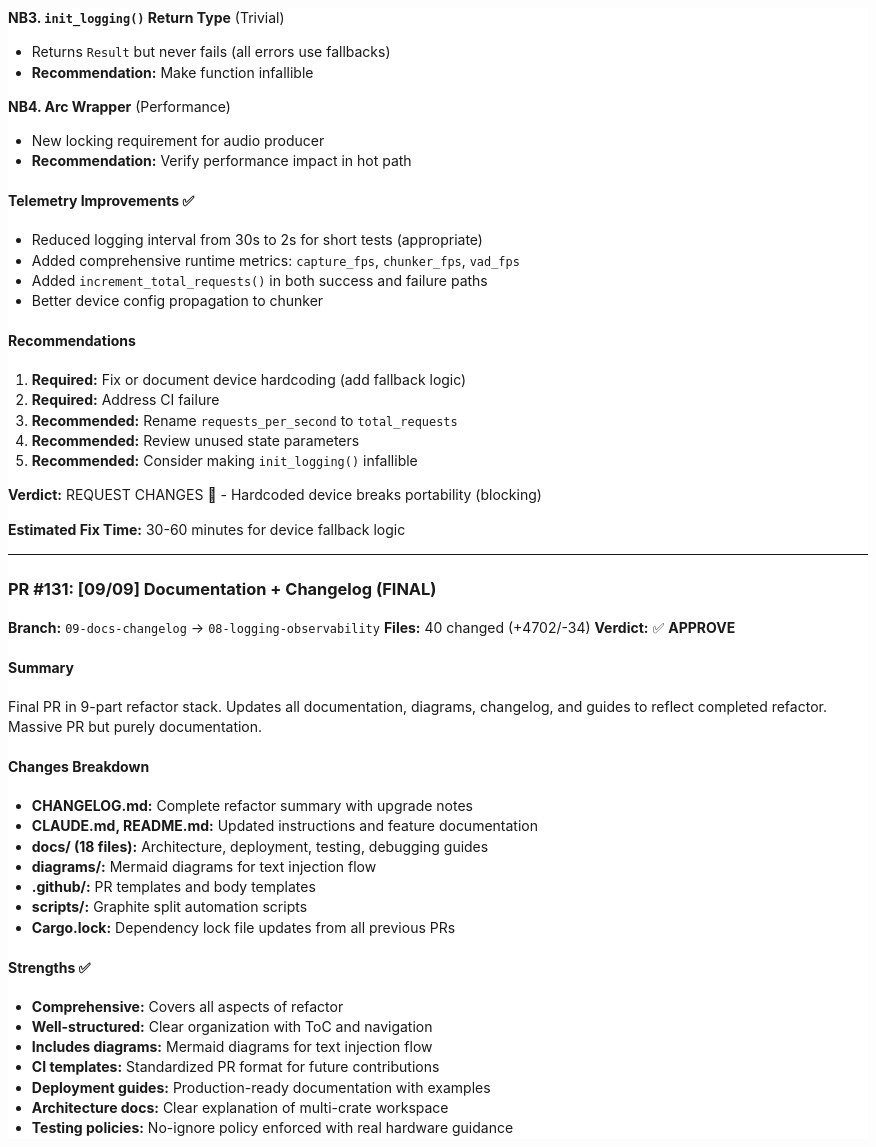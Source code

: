 **NB3. `init_logging()` Return Type** (Trivial)
- Returns `Result` but never fails (all errors use fallbacks)
- **Recommendation:** Make function infallible

**NB4. Arc<Mutex> Wrapper** (Performance)
- New locking requirement for audio producer
- **Recommendation:** Verify performance impact in hot path

#### Telemetry Improvements ✅
- Reduced logging interval from 30s to 2s for short tests (appropriate)
- Added comprehensive runtime metrics: `capture_fps`, `chunker_fps`, `vad_fps`
- Added `increment_total_requests()` in both success and failure paths
- Better device config propagation to chunker

#### Recommendations
1. **Required:** Fix or document device hardcoding (add fallback logic)
2. **Required:** Address CI failure
3. **Recommended:** Rename `requests_per_second` to `total_requests`
4. **Recommended:** Review unused state parameters
5. **Recommended:** Consider making `init_logging()` infallible

**Verdict:** REQUEST CHANGES 🛑 - Hardcoded device breaks portability (blocking)

**Estimated Fix Time:** 30-60 minutes for device fallback logic

---

### PR #131: [09/09] Documentation + Changelog (FINAL)

**Branch:** `09-docs-changelog` → `08-logging-observability`
**Files:** 40 changed (+4702/-34)
**Verdict:** ✅ **APPROVE**

#### Summary
Final PR in 9-part refactor stack. Updates all documentation, diagrams, changelog, and guides to reflect completed refactor. Massive PR but purely documentation.

#### Changes Breakdown
- **CHANGELOG.md:** Complete refactor summary with upgrade notes
- **CLAUDE.md, README.md:** Updated instructions and feature documentation
- **docs/ (18 files):** Architecture, deployment, testing, debugging guides
- **diagrams/:** Mermaid diagrams for text injection flow
- **.github/:** PR templates and body templates
- **scripts/:** Graphite split automation scripts
- **Cargo.lock:** Dependency lock file updates from all previous PRs

#### Strengths ✅
- **Comprehensive:** Covers all aspects of refactor
- **Well-structured:** Clear organization with ToC and navigation
- **Includes diagrams:** Mermaid diagrams for text injection flow
- **CI templates:** Standardized PR format for future contributions
- **Deployment guides:** Production-ready documentation with examples
- **Architecture docs:** Clear explanation of multi-crate workspace
- **Testing policies:** No-ignore policy enforced with real hardware guidance
